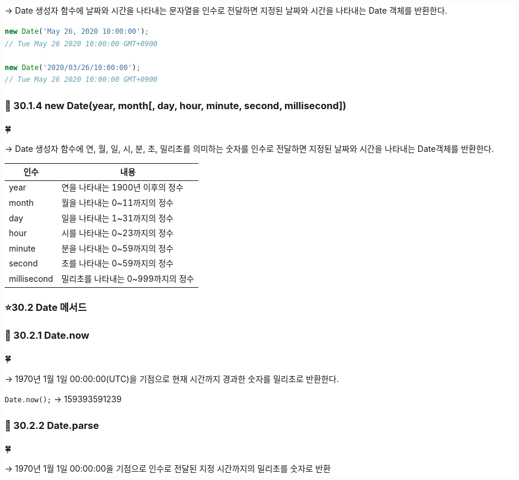 → Date 생성자 함수에 날짜와 시간을 나타내는 문자열을 인수로 전달하면 지정된 날짜와 시간을 나타내는 Date 객체를 반환한다.

```jsx
new Date('May 26, 2020 10:00:00');
// Tue May 26 2020 10:00:00 GMT+0900

new Date('2020/03/26/10:00:00');
// Tue May 26 2020 10:00:00 GMT+0900
```

</aside>

### **📌 30.1.4 new Date(year, month[, day, hour, minute, second, millisecond])**

<aside>
🍀

→ Date 생성자 함수에 연, 월, 일, 시, 분, 초, 밀리초를 의미하는 숫자를 인수로 전달하면 지정된 날짜와 시간을 나타내는 Date객체를 반환한다.

| 인수 | 내용 |
| --- | --- |
| year | 연을 나타내는 1900년 이후의 정수 |
| month | 월을 나타내는 0~11까지의 정수 |
| day | 일을 나타내는 1~31까지의 정수 |
| hour | 시를 나타내는 0~23까지의 정수 |
| minute | 분을 나타내는 0~59까지의 정수 |
| second | 초를 나타내는 0~59까지의 정수 |
| millisecond | 밀리초를 나타내는 0~999까지의 정수 |
</aside>

### ⭐️30.2 Date 메서드

### **📌 30.2.1 Date.now**

<aside>
🍀

→ 1970년 1월 1일 00:00:00(UTC)을 기점으로 현재 시간까지 경과한 숫자를 밀리초로 반환한다.

`Date.now();` → 159393591239

</aside>

### **📌 30.2.2 Date.parse**

<aside>
🍀

→ 1970년 1월 1일 00:00:00을 기점으로 인수로 전달된 지정 시간까지의 밀리초를 숫자로 반환
